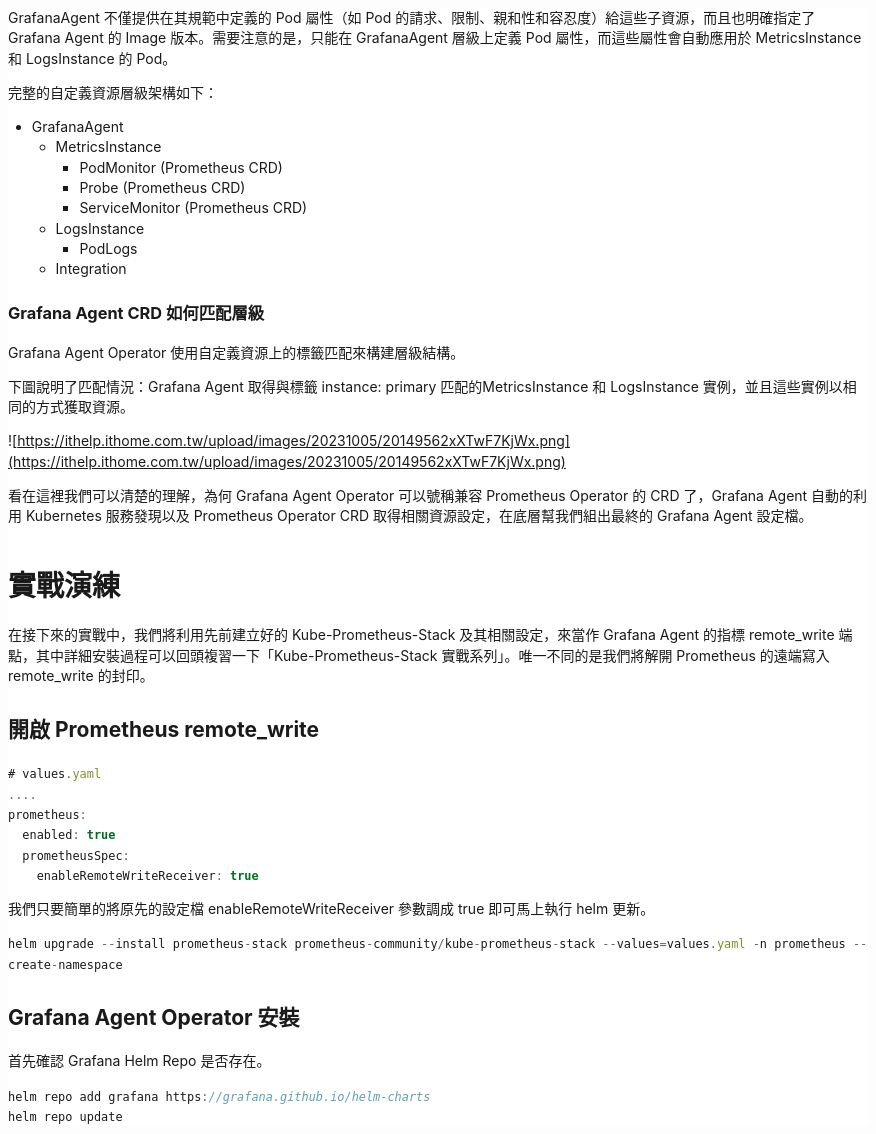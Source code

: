 GrafanaAgent 不僅提供在其規範中定義的 Pod 屬性（如 Pod 的請求、限制、親和性和容忍度）給這些子資源，而且也明確指定了 Grafana Agent 的 Image 版本。需要注意的是，只能在 GrafanaAgent 層級上定義 Pod 屬性，而這些屬性會自動應用於 MetricsInstance 和 LogsInstance 的 Pod。

完整的自定義資源層級架構如下：

- GrafanaAgent
    - MetricsInstance
        - PodMonitor (Prometheus CRD)
        - Probe (Prometheus CRD)
        - ServiceMonitor (Prometheus CRD)
    - LogsInstance
        - PodLogs
    - Integration

### Grafana Agent CRD 如何匹配層級

Grafana Agent Operator 使用自定義資源上的標籤匹配來構建層級結構。

下圖說明了匹配情況：Grafana Agent 取得與標籤 instance: primary 匹配的MetricsInstance 和 LogsInstance 實例，並且這些實例以相同的方式獲取資源。

![https://ithelp.ithome.com.tw/upload/images/20231005/20149562xXTwF7KjWx.png](https://ithelp.ithome.com.tw/upload/images/20231005/20149562xXTwF7KjWx.png)

看在這裡我們可以清楚的理解，為何 Grafana Agent Operator 可以號稱兼容 Prometheus Operator 的 CRD 了，Grafana Agent 自動的利用 Kubernetes 服務發現以及 Prometheus Operator CRD 取得相關資源設定，在底層幫我們組出最終的 Grafana Agent 設定檔。

# 實戰演練

在接下來的實戰中，我們將利用先前建立好的 Kube-Prometheus-Stack 及其相關設定，來當作 Grafana Agent 的指標 remote_write 端點，其中詳細安裝過程可以回頭複習一下「Kube-Prometheus-Stack 實戰系列」。唯一不同的是我們將解開 Prometheus 的遠端寫入 remote_write 的封印。

## 開啟 Prometheus remote_write

```jsx
# values.yaml
....
prometheus:
  enabled: true
  prometheusSpec:
    enableRemoteWriteReceiver: true
```

我們只要簡單的將原先的設定檔 enableRemoteWriteReceiver 參數調成 true 即可馬上執行 helm 更新。

```jsx
helm upgrade --install prometheus-stack prometheus-community/kube-prometheus-stack --values=values.yaml -n prometheus --create-namespace
```

## Grafana Agent Operator  安裝

首先確認 Grafana Helm Repo 是否存在。

```jsx
helm repo add grafana https://grafana.github.io/helm-charts
helm repo update
```
